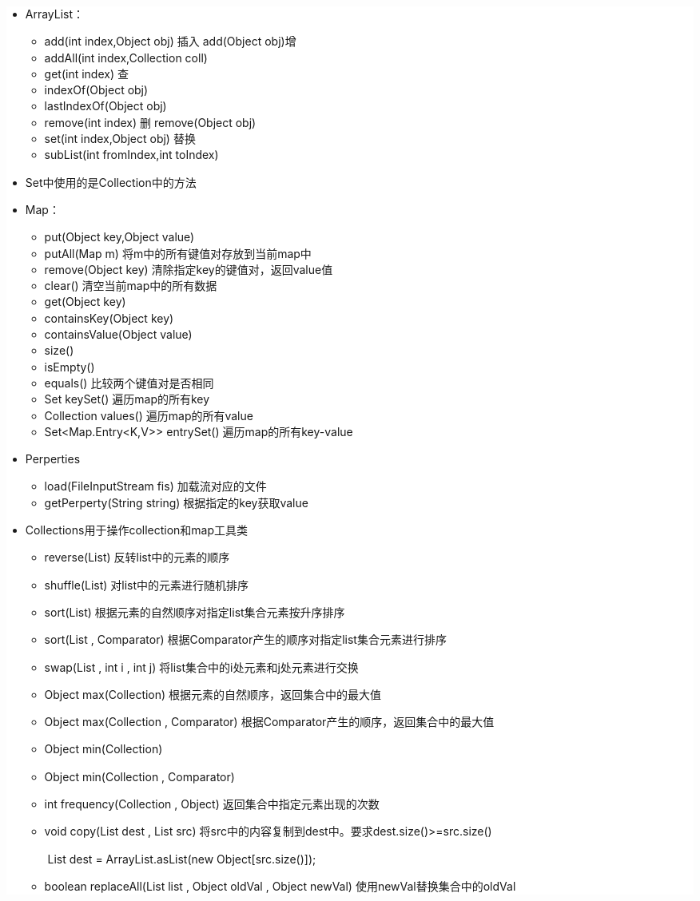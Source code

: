 * ArrayList：
  * add(int index,Object obj)	插入	add(Object obj)增
  * addAll(int index,Collection coll)
  * get(int index)      查
  * indexOf(Object obj)
  * lastIndexOf(Object obj)
  * remove(int index)         删       remove(Object obj)
  * set(int index,Object obj) 替换
  * subList(int fromIndex,int toIndex)

* Set中使用的是Collection中的方法

* Map：

  * put(Object key,Object value)
  * putAll(Map m) 将m中的所有键值对存放到当前map中
  * remove(Object key) 清除指定key的键值对，返回value值
  * clear() 清空当前map中的所有数据
  * get(Object key)
  * containsKey(Object key)
  * containsValue(Object value)
  * size()
  * isEmpty() 
  * equals() 比较两个键值对是否相同
  * Set keySet()  遍历map的所有key
  * Collection values()  遍历map的所有value
  * Set<Map.Entry<K,V>> entrySet()  遍历map的所有key-value

* Perperties

  * load(FileInputStream fis) 加载流对应的文件
  * getPerperty(String string) 根据指定的key获取value

* Collections用于操作collection和map工具类

  * reverse(List)	反转list中的元素的顺序

  * shuffle(List)    对list中的元素进行随机排序

  * sort(List)       根据元素的自然顺序对指定list集合元素按升序排序

  * sort(List , Comparator)     根据Comparator产生的顺序对指定list集合元素进行排序

  * swap(List , int i , int j)       将list集合中的i处元素和j处元素进行交换

  * Object max(Collection)      根据元素的自然顺序，返回集合中的最大值

  * Object max(Collection , Comparator)        根据Comparator产生的顺序，返回集合中的最大值

  * Object min(Collection)

  * Object min(Collection , Comparator)

  * int frequency(Collection , Object)         返回集合中指定元素出现的次数

  * void copy(List dest , List src)       将src中的内容复制到dest中。要求dest.size()>=src.size()

    ​	List dest = ArrayList.asList(new Object[src.size()]);

  * boolean replaceAll(List list , Object oldVal , Object newVal)         使用newVal替换集合中的oldVal
